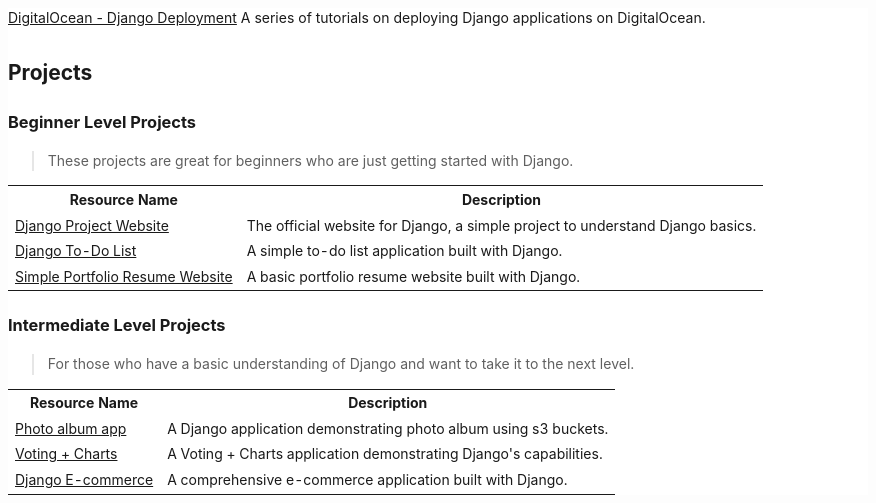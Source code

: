   <tr>
    <td><a href="https://www.digitalocean.com/community/tutorial_series/django-development">DigitalOcean - Django Deployment</a></td>
    <td>A series of tutorials on deploying Django applications on DigitalOcean.</td>
  </tr>
</table>

## Projects

### Beginner Level Projects

> These projects are great for beginners who are just getting started with Django.

<table width="100%">
  <tr>
    <th>Resource Name</th>
    <th>Description</th>
  </tr>
  <tr>
    <td><a href="https://github.com/django/djangoproject.com">Django Project Website</a></td>
    <td>The official website for Django, a simple project to understand Django basics.</td>
  </tr>
  <tr>
    <td><a href="https://www.youtube.com/watch?v=4RWFvXDUmjo&list=PL-51WBLyFTg38qZ0KHkJj-paDQAAu9HiP&index=2">Django To-Do List</a></td>
    <td>A simple to-do list application built with Django.</td>
  </tr>
  <tr>
    <td><a href="https://www.youtube.com/watch?v=pLN-OnXjOJg&list=PL-51WBLyFTg38qZ0KHkJj-paDQAAu9HiP&index=1">Simple Portfolio Resume Website</a></td>
    <td>A basic portfolio resume website built with Django.</td>
  </tr>
</table>

### Intermediate Level Projects

> For those who have a basic understanding of Django and want to take it to the next level.

<table width="100%">
  <tr>
    <th>Resource Name</th>
    <th>Description</th>
  </tr>
  <tr>
    <td><a href="https://www.youtube.com/watch?v=sSquD2u5Ie0&list=PL-51WBLyFTg38qZ0KHkJj-paDQAAu9HiP&index=13">Photo album app</a></td>
    <td>A Django application demonstrating photo album using s3 buckets.</td>
  </tr>
  <tr>
    <td><a href="https://www.youtube.com/watch?v=dPoGRYz-n5E&list=PL-51WBLyFTg38qZ0KHkJj-paDQAAu9HiP&index=4">Voting + Charts</a></td>
    <td>A Voting + Charts application demonstrating Django's capabilities.</td>
  </tr>
  <tr>
    <td><a href="https://github.com/justdjango/django-ecommerce">Django E-commerce</a></td>
    <td>A comprehensive e-commerce application built with Django.</td>
  </tr>
</table>
